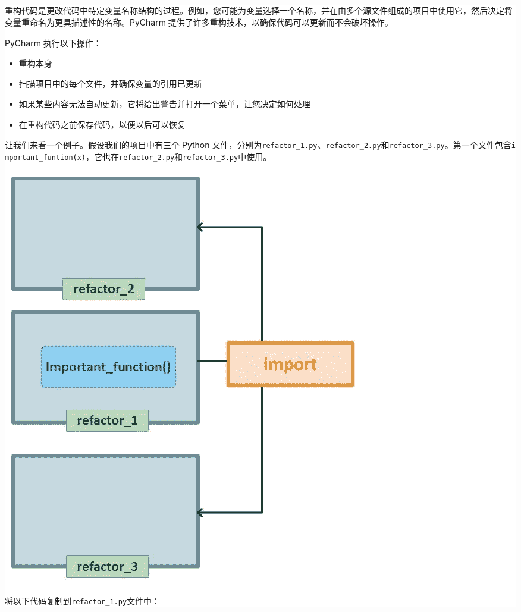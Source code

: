 重构代码是更改代码中特定变量名称结构的过程。例如，您可能为变量选择一个名称，并在由多个源文件组成的项目中使用它，然后决定将变量重命名为更具描述性的名称。PyCharm 提供了许多重构技术，以确保代码可以更新而不会破坏操作。

PyCharm 执行以下操作：

+   重构本身

+   扫描项目中的每个文件，并确保变量的引用已更新

+   如果某些内容无法自动更新，它将给出警告并打开一个菜单，让您决定如何处理

+   在重构代码之前保存代码，以便以后可以恢复

让我们来看一个例子。假设我们的项目中有三个 Python 文件，分别为`refactor_1.py`、`refactor_2.py`和`refactor_3.py`。第一个文件包含`important_funtion(x)`，它也在`refactor_2.py`和`refactor_3.py`中使用。

![](img/00026.jpeg)

将以下代码复制到`refactor_1.py`文件中：
